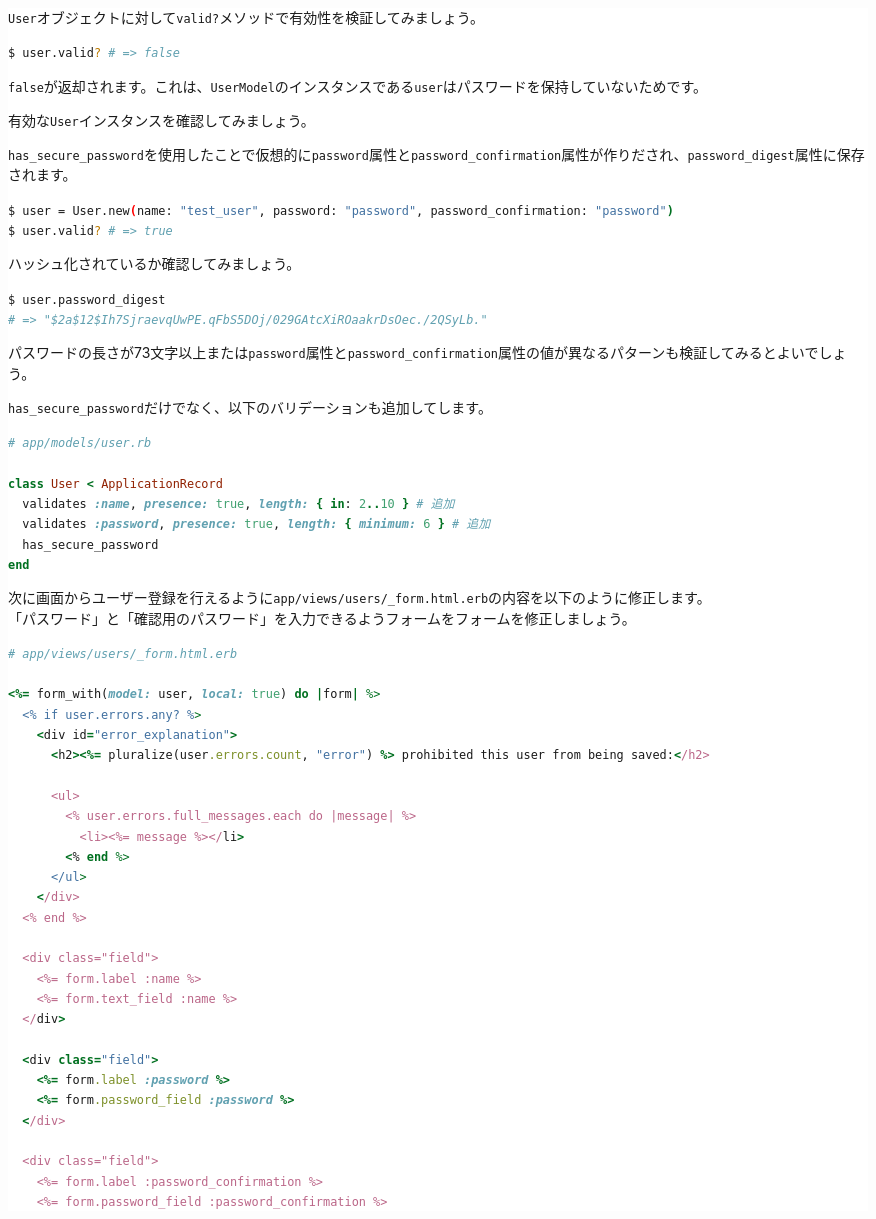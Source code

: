`User`オブジェクトに対して`valid?`メソッドで有効性を検証してみましょう。<br>  
```sh
$ user.valid? # => false
```
`false`が返却されます。これは、`UserModel`のインスタンスである`user`はパスワードを保持していないためです。  

有効な`User`インスタンスを確認してみましょう。<br>

`has_secure_password`を使用したことで仮想的に`password`属性と`password_confirmation`属性が作りだされ、`password_digest`属性に保存されます。

```sh
$ user = User.new(name: "test_user", password: "password", password_confirmation: "password")
$ user.valid? # => true
```

ハッシュ化されているか確認してみましょう。

```sh
$ user.password_digest
# => "$2a$12$Ih7SjraevqUwPE.qFbS5DOj/029GAtcXiROaakrDsOec./2QSyLb."
```

パスワードの長さが73文字以上または`password`属性と`password_confirmation`属性の値が異なるパターンも検証してみるとよいでしょう。

`has_secure_password`だけでなく、以下のバリデーションも追加してします。


```rb
# app/models/user.rb

class User < ApplicationRecord
  validates :name, presence: true, length: { in: 2..10 } # 追加
  validates :password, presence: true, length: { minimum: 6 } # 追加
  has_secure_password
end
```

次に画面からユーザー登録を行えるように`app/views/users/_form.html.erb`の内容を以下のように修正します。<br>
「パスワード」と「確認用のパスワード」を入力できるようフォームをフォームを修正しましょう。


```rb
# app/views/users/_form.html.erb

<%= form_with(model: user, local: true) do |form| %>
  <% if user.errors.any? %>
    <div id="error_explanation">
      <h2><%= pluralize(user.errors.count, "error") %> prohibited this user from being saved:</h2>

      <ul>
        <% user.errors.full_messages.each do |message| %>
          <li><%= message %></li>
        <% end %>
      </ul>
    </div>
  <% end %>

  <div class="field">
    <%= form.label :name %>
    <%= form.text_field :name %>
  </div>

  <div class="field">
    <%= form.label :password %>
    <%= form.password_field :password %>
  </div>

  <div class="field">
    <%= form.label :password_confirmation %>
    <%= form.password_field :password_confirmation %>
```